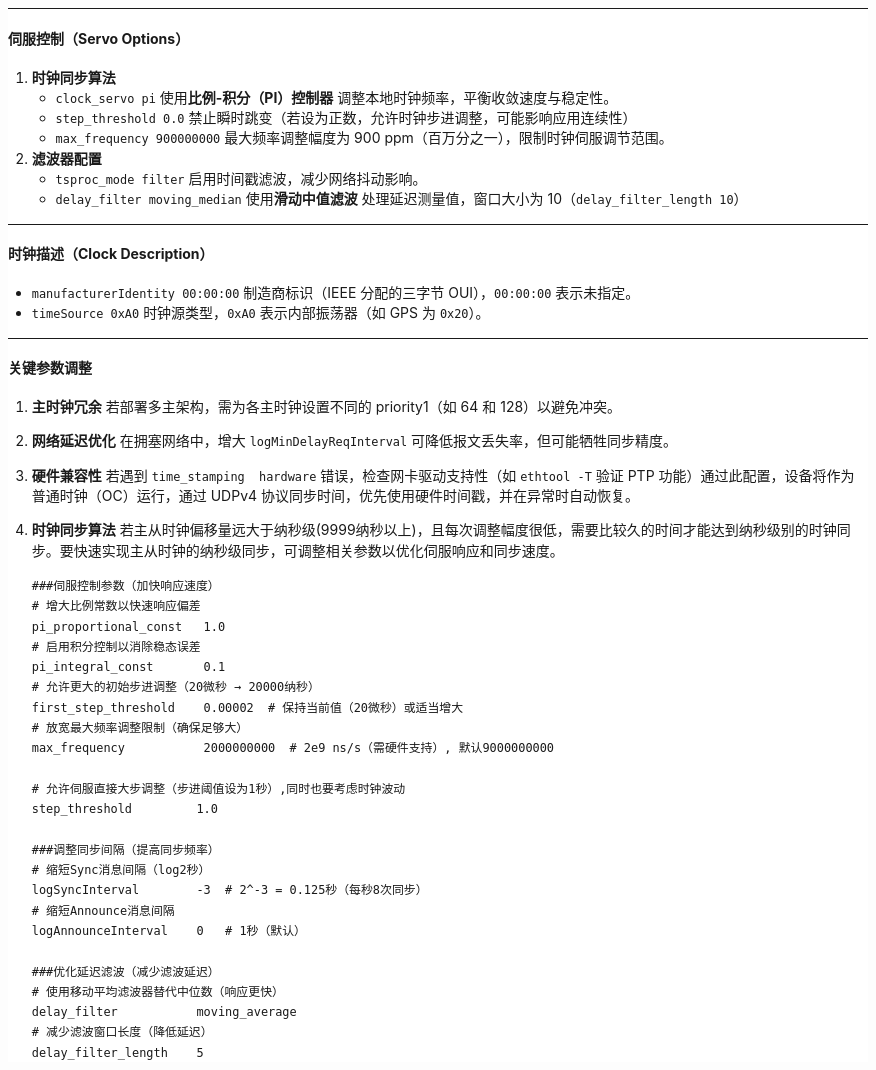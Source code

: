 ------

#### 伺服控制（Servo Options）

1. **时钟同步算法**
   - `clock_servo pi`
     使用 ​**比例-积分（PI）控制器** 调整本地时钟频率，平衡收敛速度与稳定性。
   - `step_threshold 0.0`
     禁止瞬时跳变（若设为正数，允许时钟步进调整，可能影响应用连续性）
   - `max_frequency 900000000`
     最大频率调整幅度为 900 ppm（百万分之一），限制时钟伺服调节范围。
2. **滤波器配置**
   - `tsproc_mode filter`
     启用时间戳滤波，减少网络抖动影响。
   - `delay_filter moving_median`
     使用 ​**滑动中值滤波** 处理延迟测量值，窗口大小为 10（`delay_filter_length 10`）

------

#### 时钟描述（Clock Description）

- `manufacturerIdentity 00:00:00`
  制造商标识（IEEE 分配的三字节 OUI），`00:00:00` 表示未指定。
- `timeSource 0xA0`
  时钟源类型，`0xA0` 表示内部振荡器（如 GPS 为 `0x20`）。

------

#### 关键参数调整

1. **主时钟冗余**
   若部署多主架构，需为各主时钟设置不同的 priority1（如 64 和 128）以避免冲突。

2. **网络延迟优化**
   在拥塞网络中，增大 `logMinDelayReqInterval` 可降低报文丢失率，但可能牺牲同步精度。

3. **硬件兼容性**
   若遇到 `time_stamping  hardware` 错误，检查网卡驱动支持性（如 `ethtool -T` 验证 PTP 功能）通过此配置，设备将作为普通时钟（OC）运行，通过 UDPv4 协议同步时间，优先使用硬件时间戳，并在异常时自动恢复。

4. **时钟同步算法**
   若主从时钟偏移量远大于纳秒级(9999纳秒以上)，且每次调整幅度很低，需要比较久的时间才能达到纳秒级别的时钟同步。要快速实现主从时钟的纳秒级同步，可调整相关参数以优化伺服响应和同步速度。
   ```shell
   ###伺服控制参数（加快响应速度）
   # 增大比例常数以快速响应偏差
   pi_proportional_const   1.0
   # 启用积分控制以消除稳态误差
   pi_integral_const       0.1
   # 允许更大的初始步进调整（20微秒 → 20000纳秒）
   first_step_threshold    0.00002  # 保持当前值（20微秒）或适当增大
   # 放宽最大频率调整限制（确保足够大）
   max_frequency           2000000000  # 2e9 ns/s（需硬件支持）, 默认9000000000
   
   # 允许伺服直接大步调整（步进阈值设为1秒）,同时也要考虑时钟波动
   step_threshold         1.0
   
   ###调整同步间隔（提高同步频率）
   # 缩短Sync消息间隔（log2秒）
   logSyncInterval        -3  # 2^-3 = 0.125秒（每秒8次同步）
   # 缩短Announce消息间隔
   logAnnounceInterval    0   # 1秒（默认）
   
   ###优化延迟滤波（减少滤波延迟）
   # 使用移动平均滤波器替代中位数（响应更快）
   delay_filter           moving_average
   # 减少滤波窗口长度（降低延迟）
   delay_filter_length    5
   ```